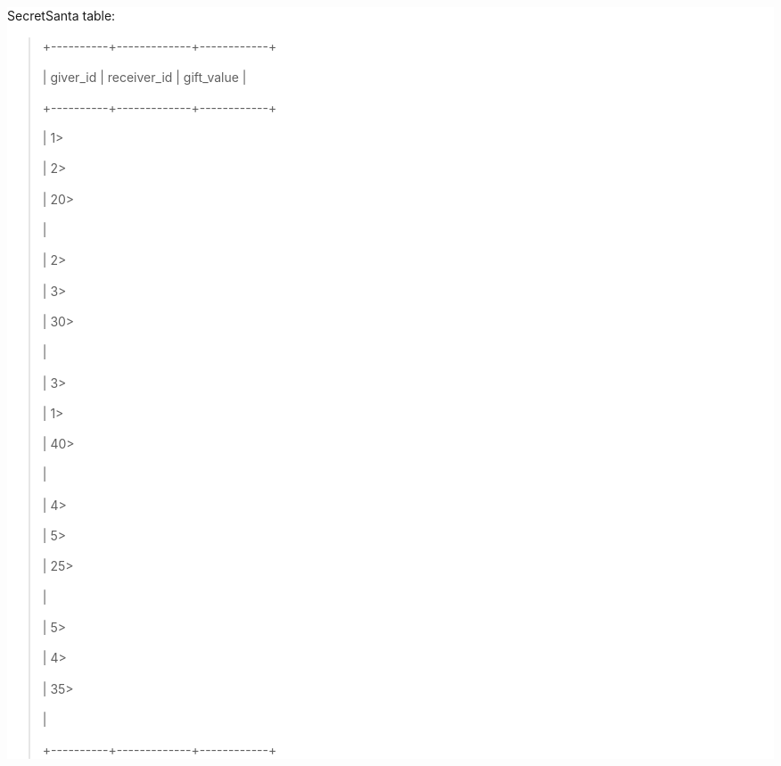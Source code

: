 SecretSanta table:

> 
> 
> 
> 
> 
> +----------+-------------+------------+
> 
> | giver_id | receiver_id | gift_value |
> 
> +----------+-------------+------------+
> 
> | 1> 
> > 
> | 2> 
> > 
>    | 20> 
> > 
>  |
> 
> | 2> 
> > 
> | 3> 
> > 
>    | 30> 
> > 
>  |
> 
> | 3> 
> > 
> | 1> 
> > 
>    | 40> 
> > 
>  |
> 
> | 4> 
> > 
> | 5> 
> > 
>    | 25> 
> > 
>  |
> 
> | 5> 
> > 
> | 4> 
> > 
>    | 35> 
> > 
>  |
> 
> +----------+-------------+------------+
> 
> 
